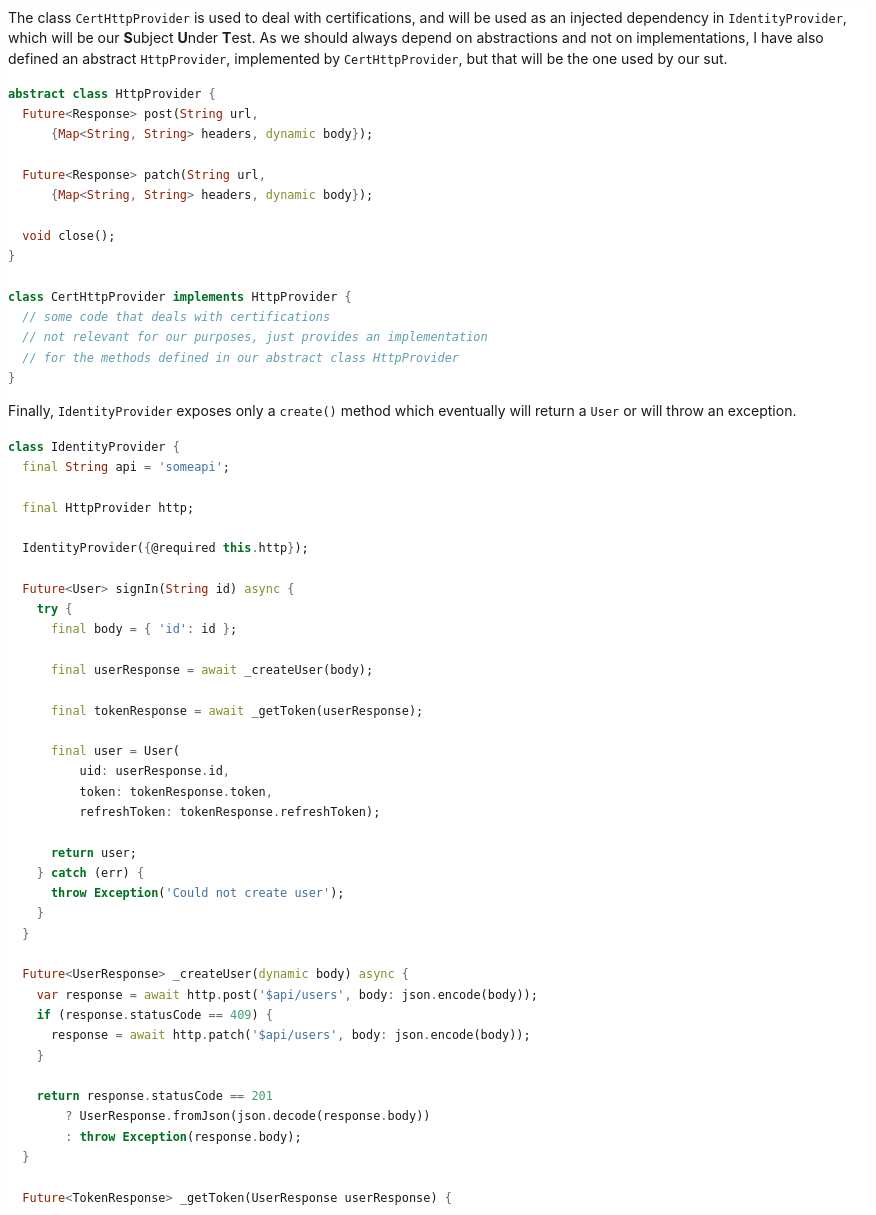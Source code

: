The class `CertHttpProvider` is used to deal with certifications, and will be used as an injected dependency in `IdentityProvider`, which will be our **S**ubject **U**nder **T**est. As we should always depend on abstractions and not on implementations, I have also defined an abstract `HttpProvider`, implemented by `CertHttpProvider`, but that will be the one used by our sut.

```dart
abstract class HttpProvider {
  Future<Response> post(String url,
      {Map<String, String> headers, dynamic body});

  Future<Response> patch(String url,
      {Map<String, String> headers, dynamic body});

  void close();
}

class CertHttpProvider implements HttpProvider {
  // some code that deals with certifications
  // not relevant for our purposes, just provides an implementation
  // for the methods defined in our abstract class HttpProvider
}
```

Finally, `IdentityProvider` exposes only a `create()` method which eventually will return a `User` or will throw an exception.

```dart
class IdentityProvider {
  final String api = 'someapi';

  final HttpProvider http;

  IdentityProvider({@required this.http});

  Future<User> signIn(String id) async {
    try {
      final body = { 'id': id };

      final userResponse = await _createUser(body);

      final tokenResponse = await _getToken(userResponse);

      final user = User(
          uid: userResponse.id,
          token: tokenResponse.token,
          refreshToken: tokenResponse.refreshToken);

      return user;
    } catch (err) {
      throw Exception('Could not create user');
    }
  }

  Future<UserResponse> _createUser(dynamic body) async {
    var response = await http.post('$api/users', body: json.encode(body));
    if (response.statusCode == 409) {
      response = await http.patch('$api/users', body: json.encode(body));
    }

    return response.statusCode == 201
        ? UserResponse.fromJson(json.decode(response.body))
        : throw Exception(response.body);
  }

  Future<TokenResponse> _getToken(UserResponse userResponse) {
```